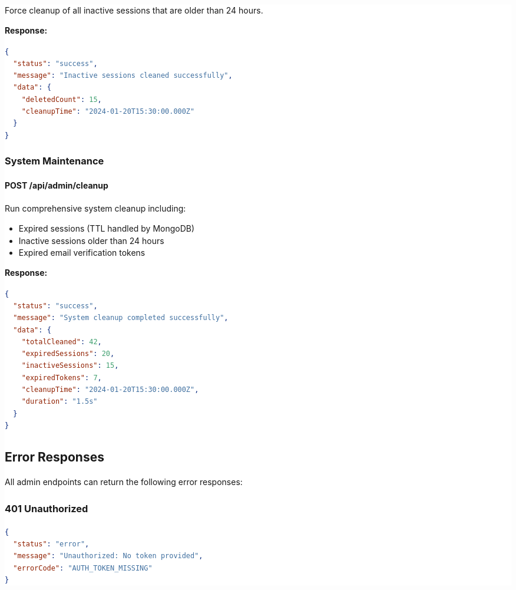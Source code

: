 Force cleanup of all inactive sessions that are older than 24 hours.

**Response:**

```json
{
  "status": "success",
  "message": "Inactive sessions cleaned successfully",
  "data": {
    "deletedCount": 15,
    "cleanupTime": "2024-01-20T15:30:00.000Z"
  }
}
```

### System Maintenance

#### POST /api/admin/cleanup

Run comprehensive system cleanup including:

- Expired sessions (TTL handled by MongoDB)
- Inactive sessions older than 24 hours
- Expired email verification tokens

**Response:**

```json
{
  "status": "success",
  "message": "System cleanup completed successfully",
  "data": {
    "totalCleaned": 42,
    "expiredSessions": 20,
    "inactiveSessions": 15,
    "expiredTokens": 7,
    "cleanupTime": "2024-01-20T15:30:00.000Z",
    "duration": "1.5s"
  }
}
```

## Error Responses

All admin endpoints can return the following error responses:

### 401 Unauthorized

```json
{
  "status": "error",
  "message": "Unauthorized: No token provided",
  "errorCode": "AUTH_TOKEN_MISSING"
}
```
